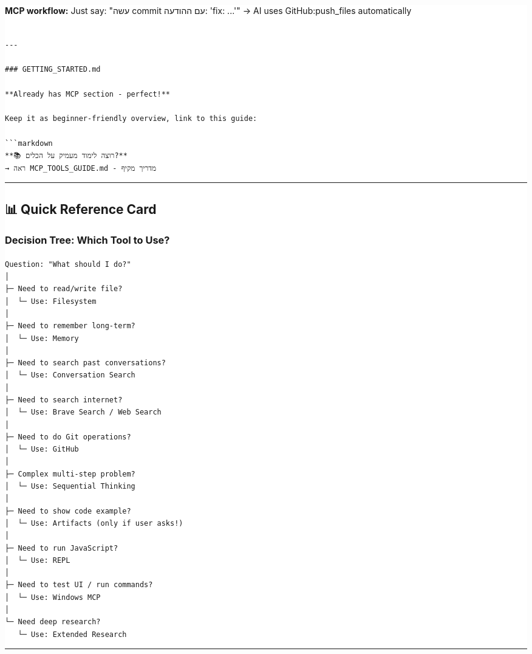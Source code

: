 **MCP workflow:**
Just say: "עשה commit עם ההודעה: 'fix: ...'"
→ AI uses GitHub:push_files automatically
```

---

### GETTING_STARTED.md

**Already has MCP section - perfect!**

Keep it as beginner-friendly overview, link to this guide:

```markdown
**📚 רוצה לימוד מעמיק על הכלים?** 
→ ראה MCP_TOOLS_GUIDE.md - מדריך מקיף
```

---

## 📊 Quick Reference Card

### Decision Tree: Which Tool to Use?

```
Question: "What should I do?"
│
├─ Need to read/write file?
│  └─ Use: Filesystem
│
├─ Need to remember long-term?
│  └─ Use: Memory
│
├─ Need to search past conversations?
│  └─ Use: Conversation Search
│
├─ Need to search internet?
│  └─ Use: Brave Search / Web Search
│
├─ Need to do Git operations?
│  └─ Use: GitHub
│
├─ Complex multi-step problem?
│  └─ Use: Sequential Thinking
│
├─ Need to show code example?
│  └─ Use: Artifacts (only if user asks!)
│
├─ Need to run JavaScript?
│  └─ Use: REPL
│
├─ Need to test UI / run commands?
│  └─ Use: Windows MCP
│
└─ Need deep research?
   └─ Use: Extended Research
```

---